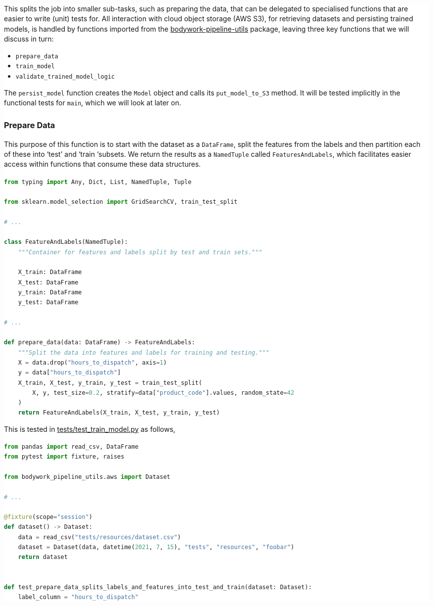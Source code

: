 This splits the job into smaller sub-tasks, such as preparing the data, that can be delegated to specialised functions that are easier to write (unit) tests for. All interaction with cloud object storage (AWS S3), for retrieving datasets and persisting trained models, is handled by functions imported from the [bodywork-pipeline-utils](https://github.com/bodywork-ml/bodywork-pipeline-utils) package, leaving three key functions that we will discuss in turn:

- `prepare_data`
- `train_model`
- `validate_trained_model_logic`

The `persist_model` function creates the `Model` object and calls its `put_model_to_S3` method. It will be tested implicitly in the functional tests for `main`, which we will look at later on.

### Prepare Data

This purpose of this function is to start with the dataset as a `DataFrame`, split the features from the labels and then partition each of these into ‘test’ and ‘train ‘subsets. We return the results as a `NamedTuple`  called `FeaturesAndLabels`, which facilitates easier access within functions that consume these data structures.

```python
from typing import Any, Dict, List, NamedTuple, Tuple

from sklearn.model_selection import GridSearchCV, train_test_split

# ...

class FeatureAndLabels(NamedTuple):
    """Container for features and labels split by test and train sets."""

    X_train: DataFrame
    X_test: DataFrame
    y_train: DataFrame
    y_test: DataFrame

# ...

def prepare_data(data: DataFrame) -> FeatureAndLabels:
    """Split the data into features and labels for training and testing."""
    X = data.drop("hours_to_dispatch", axis=1)
    y = data["hours_to_dispatch"]
    X_train, X_test, y_train, y_test = train_test_split(
        X, y, test_size=0.2, stratify=data["product_code"].values, random_state=42
    )
    return FeatureAndLabels(X_train, X_test, y_train, y_test)
```

This is tested in [tests/test_train_model.py](https://github.com/bodywork-ml/ml-pipeline-engineering/blob/part-two/tests/test_train_model.py) as follows,

```python
from pandas import read_csv, DataFrame
from pytest import fixture, raises

from bodywork_pipeline_utils.aws import Dataset

# ...

@fixture(scope="session")
def dataset() -> Dataset:
    data = read_csv("tests/resources/dataset.csv")
    dataset = Dataset(data, datetime(2021, 7, 15), "tests", "resources", "foobar")
    return dataset


def test_prepare_data_splits_labels_and_features_into_test_and_train(dataset: Dataset):
    label_column = "hours_to_dispatch"
```